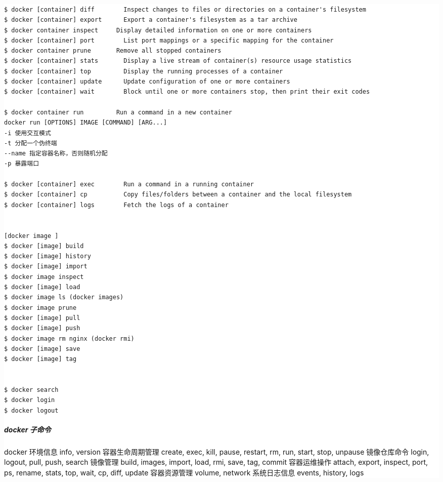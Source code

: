 ```
$ docker [container] diff        Inspect changes to files or directories on a container's filesystem
$ docker [container] export      Export a container's filesystem as a tar archive
$ docker container inspect     Display detailed information on one or more containers
$ docker [container] port        List port mappings or a specific mapping for the container
$ docker container prune       Remove all stopped containers
$ docker [container] stats       Display a live stream of container(s) resource usage statistics
$ docker [container] top         Display the running processes of a container
$ docker [container] update      Update configuration of one or more containers
$ docker [container] wait        Block until one or more containers stop, then print their exit codes

$ docker container run         Run a command in a new container
docker run [OPTIONS] IMAGE [COMMAND] [ARG...]
-i 使用交互模式
-t 分配一个伪终端
--name 指定容器名称，否则随机分配
-p 暴露端口

$ docker [container] exec        Run a command in a running container
$ docker [container] cp          Copy files/folders between a container and the local filesystem
$ docker [container] logs        Fetch the logs of a container


[docker image ]
$ docker [image] build
$ docker [image] history
$ docker [image] import
$ docker image inspect
$ docker [image] load
$ docker image ls (docker images)
$ docker image prune
$ docker [image] pull
$ docker [image] push
$ docker image rm nginx (docker rmi)
$ docker [image] save
$ docker [image] tag


$ docker search
$ docker login  
$ docker logout

```

##### docker 子命令

docker 环境信息   info, version
容器生命周期管理   create, exec, kill, pause, restart, rm, run, start, stop, unpause
镜像仓库命令       login, logout, pull, push, search
镜像管理          build, images, import, load, rmi, save, tag, commit
容器运维操作      attach, export, inspect, port, ps, rename, stats, top, wait, cp, diff, update
容器资源管理      volume, network
系统日志信息      events, history, logs
